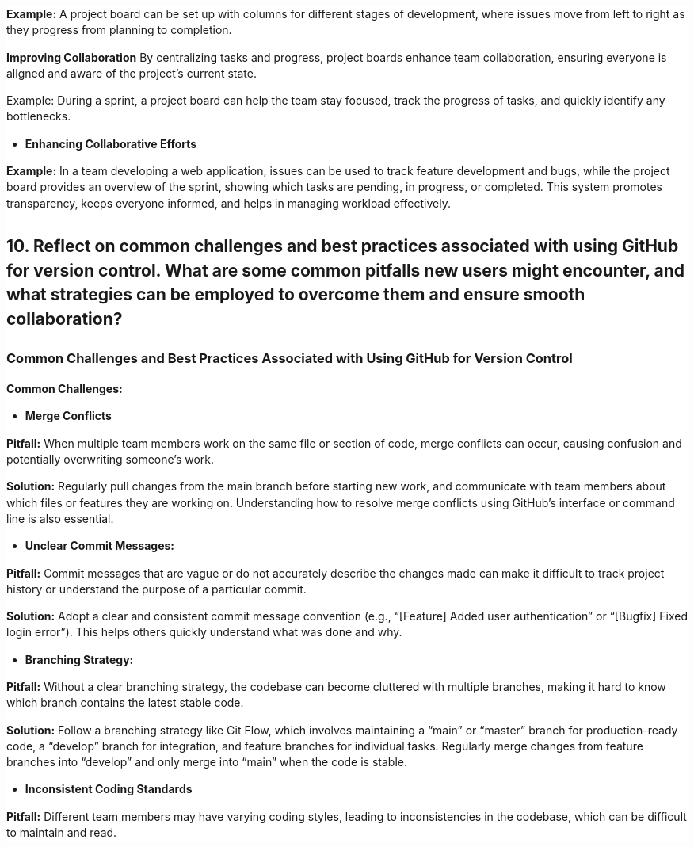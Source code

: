 **Example:** A project board can be set up with columns for different stages of development, where issues move from left to right as they progress from planning to completion.

**Improving Collaboration** By centralizing tasks and progress, project boards enhance team collaboration, ensuring everyone is aligned and aware of the project’s current state.

Example: During a sprint, a project board can help the team stay focused, track the progress of tasks, and quickly identify any bottlenecks.
- **Enhancing Collaborative Efforts**
  
**Example:** In a team developing a web application, issues can be used to track feature development and bugs, while the project board provides an overview of the sprint, showing which tasks are pending, in progress, or completed. This system promotes transparency, keeps everyone informed, and helps in managing workload effectively.

## 10. Reflect on common challenges and best practices associated with using GitHub for version control. What are some common pitfalls new users might encounter, and what strategies can be employed to overcome them and ensure smooth collaboration?

### Common Challenges and Best Practices Associated with Using GitHub for Version Control

**Common Challenges:**

- **Merge Conflicts**
  
**Pitfall:** When multiple team members work on the same file or section of code, merge conflicts can occur, causing confusion and potentially overwriting someone’s work.

**Solution:** Regularly pull changes from the main branch before starting new work, and communicate with team members about which files or features they are working on. Understanding how to resolve merge conflicts using GitHub’s interface or command line is also essential.

- **Unclear Commit Messages:**

**Pitfall:** Commit messages that are vague or do not accurately describe the changes made can make it difficult to track project history or understand the purpose of a particular commit.

**Solution:** Adopt a clear and consistent commit message convention (e.g., “[Feature] Added user authentication” or “[Bugfix] Fixed login error”). This helps others quickly understand what was done and why.

- **Branching Strategy:**

**Pitfall:** Without a clear branching strategy, the codebase can become cluttered with multiple branches, making it hard to know which branch contains the latest stable code.

**Solution:** Follow a branching strategy like Git Flow, which involves maintaining a “main” or “master” branch for production-ready code, a “develop” branch for integration, and feature branches for individual tasks. Regularly merge changes from feature branches into “develop” and only merge into “main” when the code is stable.

- **Inconsistent Coding Standards**

**Pitfall:** Different team members may have varying coding styles, leading to inconsistencies in the codebase, which can be difficult to maintain and read.
